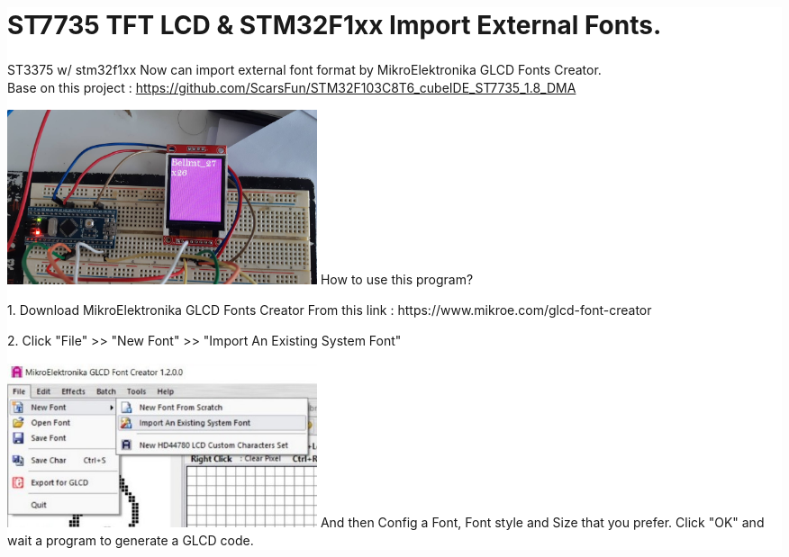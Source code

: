 # ST7735 TFT LCD & STM32F1xx Import External Fonts.
ST3375 w/ stm32f1xx Now can import external font format by MikroElektronika GLCD Fonts Creator.  
Base on this project : https://github.com/ScarsFun/STM32F103C8T6_cubeIDE_ST7735_1.8_DMA

<img src="img/11.jpg" width="40%"/>   
How to use this program?</p>   
1. Download MikroElektronika GLCD Fonts Creator From this link : https://www.mikroe.com/glcd-font-creator</p>   
2. Click "File" >> "New Font" >> "Import An Existing System Font"</p>
<img src="img/1.jpg" width="40%"/> 
And then Config a Font, Font style and Size that you prefer. Click "OK" and wait a program to generate a GLCD code.</p>
<p float="left">